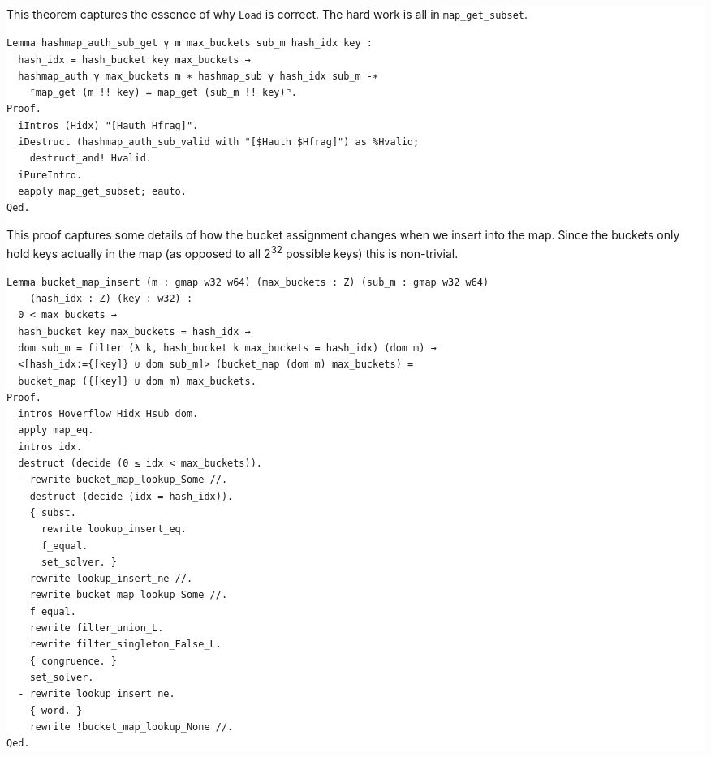 This theorem captures the essence of why `Load` is correct. The hard work is all in `map_get_subset`.

```rocq
Lemma hashmap_auth_sub_get γ m max_buckets sub_m hash_idx key :
  hash_idx = hash_bucket key max_buckets →
  hashmap_auth γ max_buckets m ∗ hashmap_sub γ hash_idx sub_m -∗
    ⌜map_get (m !! key) = map_get (sub_m !! key)⌝.
Proof.
  iIntros (Hidx) "[Hauth Hfrag]".
  iDestruct (hashmap_auth_sub_valid with "[$Hauth $Hfrag]") as %Hvalid;
    destruct_and! Hvalid.
  iPureIntro.
  eapply map_get_subset; eauto.
Qed.

```

This proof captures some details of how the bucket assignment changes when we insert into the map. Since the buckets only hold keys actually in the map (as opposed to all $2^{32}$ possible keys) this is non-trivial.

```rocq
Lemma bucket_map_insert (m : gmap w32 w64) (max_buckets : Z) (sub_m : gmap w32 w64)
    (hash_idx : Z) (key : w32) :
  0 < max_buckets →
  hash_bucket key max_buckets = hash_idx →
  dom sub_m = filter (λ k, hash_bucket k max_buckets = hash_idx) (dom m) →
  <[hash_idx:={[key]} ∪ dom sub_m]> (bucket_map (dom m) max_buckets) =
  bucket_map ({[key]} ∪ dom m) max_buckets.
Proof.
  intros Hoverflow Hidx Hsub_dom.
  apply map_eq.
  intros idx.
  destruct (decide (0 ≤ idx < max_buckets)).
  - rewrite bucket_map_lookup_Some //.
    destruct (decide (idx = hash_idx)).
    { subst.
      rewrite lookup_insert_eq.
      f_equal.
      set_solver. }
    rewrite lookup_insert_ne //.
    rewrite bucket_map_lookup_Some //.
    f_equal.
    rewrite filter_union_L.
    rewrite filter_singleton_False_L.
    { congruence. }
    set_solver.
  - rewrite lookup_insert_ne.
    { word. }
    rewrite !bucket_map_lookup_None //.
Qed.

```
